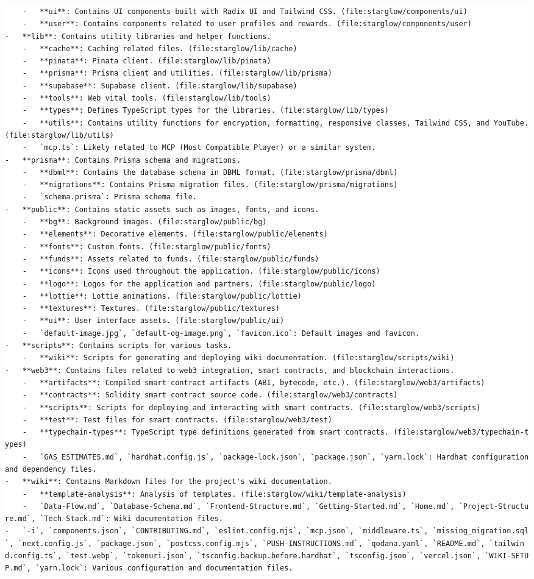         -   **ui**: Contains UI components built with Radix UI and Tailwind CSS. (file:starglow/components/ui)
        -   **user**: Contains components related to user profiles and rewards. (file:starglow/components/user)
    -   **lib**: Contains utility libraries and helper functions.
        -   **cache**: Caching related files. (file:starglow/lib/cache)
        -   **pinata**: Pinata client. (file:starglow/lib/pinata)
        -   **prisma**: Prisma client and utilities. (file:starglow/lib/prisma)
        -   **supabase**: Supabase client. (file:starglow/lib/supabase)
        -   **tools**: Web vital tools. (file:starglow/lib/tools)
        -   **types**: Defines TypeScript types for the libraries. (file:starglow/lib/types)
        -   **utils**: Contains utility functions for encryption, formatting, responsive classes, Tailwind CSS, and YouTube. (file:starglow/lib/utils)
        -   `mcp.ts`: Likely related to MCP (Most Compatible Player) or a similar system.
    -   **prisma**: Contains Prisma schema and migrations.
        -   **dbml**: Contains the database schema in DBML format. (file:starglow/prisma/dbml)
        -   **migrations**: Contains Prisma migration files. (file:starglow/prisma/migrations)
        -   `schema.prisma`: Prisma schema file.
    -   **public**: Contains static assets such as images, fonts, and icons.
        -   **bg**: Background images. (file:starglow/public/bg)
        -   **elements**: Decorative elements. (file:starglow/public/elements)
        -   **fonts**: Custom fonts. (file:starglow/public/fonts)
        -   **funds**: Assets related to funds. (file:starglow/public/funds)
        -   **icons**: Icons used throughout the application. (file:starglow/public/icons)
        -   **logo**: Logos for the application and partners. (file:starglow/public/logo)
        -   **lottie**: Lottie animations. (file:starglow/public/lottie)
        -   **textures**: Textures. (file:starglow/public/textures)
        -   **ui**: User interface assets. (file:starglow/public/ui)
        -   `default-image.jpg`, `default-og-image.png`, `favicon.ico`: Default images and favicon.
    -   **scripts**: Contains scripts for various tasks.
        -   **wiki**: Scripts for generating and deploying wiki documentation. (file:starglow/scripts/wiki)
    -   **web3**: Contains files related to web3 integration, smart contracts, and blockchain interactions.
        -   **artifacts**: Compiled smart contract artifacts (ABI, bytecode, etc.). (file:starglow/web3/artifacts)
        -   **contracts**: Solidity smart contract source code. (file:starglow/web3/contracts)
        -   **scripts**: Scripts for deploying and interacting with smart contracts. (file:starglow/web3/scripts)
        -   **test**: Test files for smart contracts. (file:starglow/web3/test)
        -   **typechain-types**: TypeScript type definitions generated from smart contracts. (file:starglow/web3/typechain-types)
        -   `GAS_ESTIMATES.md`, `hardhat.config.js`, `package-lock.json`, `package.json`, `yarn.lock`: Hardhat configuration and dependency files.
    -   **wiki**: Contains Markdown files for the project's wiki documentation.
        -   **template-analysis**: Analysis of templates. (file:starglow/wiki/template-analysis)
        -   `Data-Flow.md`, `Database-Schema.md`, `Frontend-Structure.md`, `Getting-Started.md`, `Home.md`, `Project-Structure.md`, `Tech-Stack.md`: Wiki documentation files.
    -   `-i`, `components.json`, `CONTRIBUTING.md`, `eslint.config.mjs`, `mcp.json`, `middleware.ts`, `missing_migration.sql`, `next.config.js`, `package.json`, `postcss.config.mjs`, `PUSH-INSTRUCTIONS.md`, `qodana.yaml`, `README.md`, `tailwind.config.ts`, `test.webp`, `tokenuri.json`, `tsconfig.backup.before.hardhat`, `tsconfig.json`, `vercel.json`, `WIKI-SETUP.md`, `yarn.lock`: Various configuration and documentation files.
